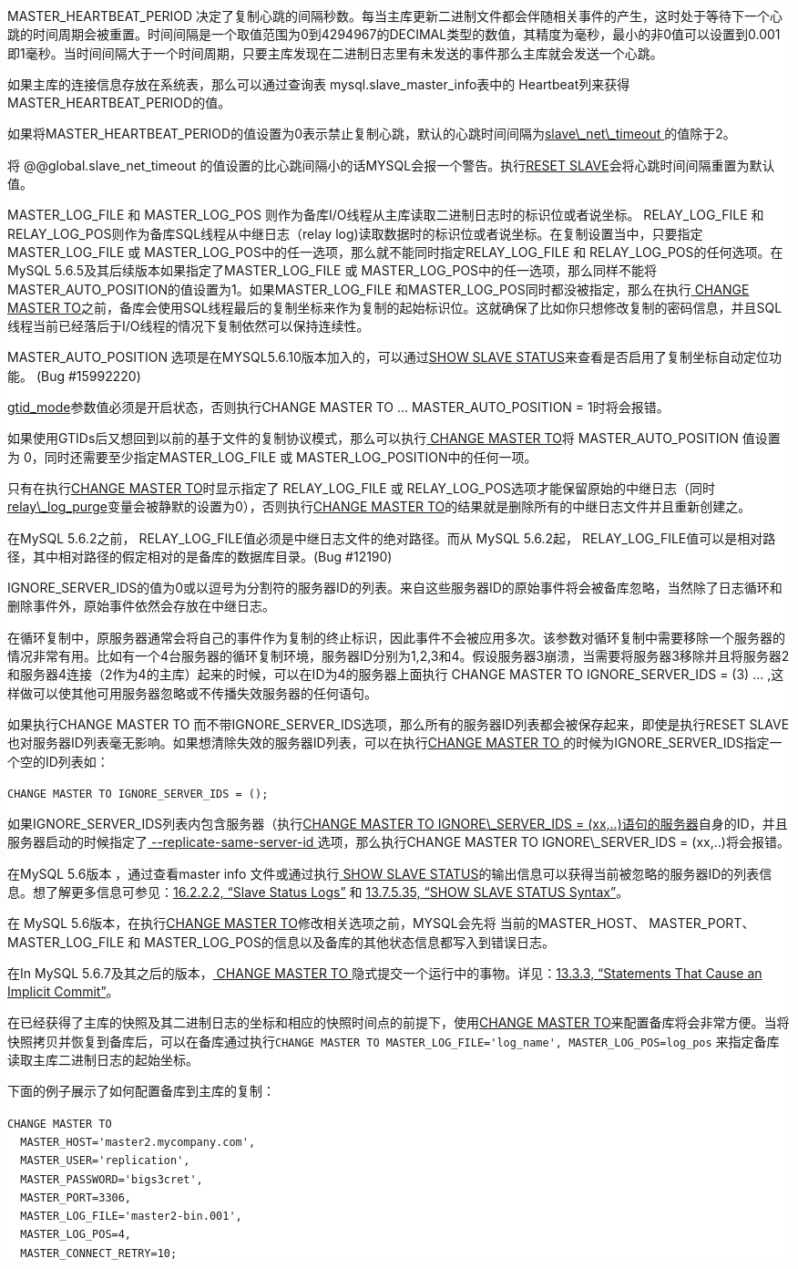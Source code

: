 
MASTER\_HEARTBEAT\_PERIOD 决定了复制心跳的间隔秒数。每当主库更新二进制文件都会伴随相关事件的产生，这时处于等待下一个心跳的时间周期会被重置。时间间隔是一个取值范围为0到4294967的DECIMAL类型的数值，其精度为毫秒，最小的非0值可以设置到0.001即1毫秒。当时间间隔大于一个时间周期，只要主库发现在二进制日志里有未发送的事件那么主库就会发送一个心跳。

如果主库的连接信息存放在系统表，那么可以通过查询表 mysql.slave\_master\_info表中的 Heartbeat列来获得 MASTER\_HEARTBEAT\_PERIOD的值。

如果将MASTER\_HEARTBEAT\_PERIOD的值设置为0表示禁止复制心跳，默认的心跳时间间隔为[slave\\_net\\_timeout ]()的值除于2。

将 @@global.slave\_net\_timeout 的值设置的比心跳间隔小的话MYSQL会报一个警告。执行[RESET SLAVE]()会将心跳时间间隔重置为默认值。


MASTER\_LOG\_FILE 和 MASTER\_LOG\_POS 则作为备库I/O线程从主库读取二进制日志时的标识位或者说坐标。 RELAY\_LOG\_FILE 和 RELAY\_LOG\_POS则作为备库SQL线程从中继日志（relay log)读取数据时的标识位或者说坐标。在复制设置当中，只要指定MASTER\_LOG\_FILE 或 MASTER\_LOG\_POS中的任一选项，那么就不能同时指定RELAY\_LOG\_FILE 和 RELAY\_LOG\_POS的任何选项。在MySQL 5.6.5及其后续版本如果指定了MASTER\_LOG\_FILE 或 MASTER\_LOG\_POS中的任一选项，那么同样不能将MASTER\_AUTO\_POSITION的值设置为1。如果MASTER\_LOG\_FILE 和MASTER\_LOG\_POS同时都没被指定，那么在执行[ CHANGE MASTER TO]()之前，备库会使用SQL线程最后的复制坐标来作为复制的起始标识位。这就确保了比如你只想修改复制的密码信息，并且SQL线程当前已经落后于I/O线程的情况下复制依然可以保持连续性。

MASTER\_AUTO\_POSITION 选项是在MYSQL5.6.10版本加入的，可以通过[SHOW SLAVE STATUS]()来查看是否启用了复制坐标自动定位功能。 (Bug #15992220)

[gtid_mode]()参数值必须是开启状态，否则执行CHANGE MASTER TO ... MASTER\_AUTO\_POSITION = 1时将会报错。

如果使用GTIDs后又想回到以前的基于文件的复制协议模式，那么可以执行[ CHANGE MASTER TO]()将 MASTER\_AUTO\_POSITION 值设置为 0，同时还需要至少指定MASTER\_LOG\_FILE 或 MASTER\_LOG\_POSITION中的任何一项。

只有在执行[CHANGE MASTER TO]()时显示指定了 RELAY\_LOG\_FILE 或 RELAY\_LOG\_POS选项才能保留原始的中继日志（同时[relay\\_log\_purge]()变量会被静默的设置为0），否则执行[CHANGE MASTER TO]()的结果就是删除所有的中继日志文件并且重新创建之。

在MySQL 5.6.2之前， RELAY\_LOG\_FILE值必须是中继日志文件的绝对路径。而从 MySQL 5.6.2起， RELAY\_LOG\_FILE值可以是相对路径，其中相对路径的假定相对的是备库的数据库目录。(Bug #12190)

IGNORE\_SERVER\_IDS的值为0或以逗号为分割符的服务器ID的列表。来自这些服务器ID的原始事件将会被备库忽略，当然除了日志循环和删除事件外，原始事件依然会存放在中继日志。

在循环复制中，原服务器通常会将自己的事件作为复制的终止标识，因此事件不会被应用多次。该参数对循环复制中需要移除一个服务器的情况非常有用。比如有一个4台服务器的循环复制环境，服务器ID分别为1,2,3和4。假设服务器3崩溃，当需要将服务器3移除并且将服务器2和服务器4连接（2作为4的主库）起来的时候，可以在ID为4的服务器上面执行 CHANGE MASTER TO IGNORE\_SERVER\_IDS = (3) ... ,这样做可以使其他可用服务器忽略或不传播失效服务器的任何语句。

如果执行CHANGE MASTER TO 而不带IGNORE_SERVER_IDS选项，那么所有的服务器ID列表都会被保存起来，即使是执行RESET SLAVE也对服务器ID列表毫无影响。如果想清除失效的服务器ID列表，可以在执行[CHANGE MASTER TO ]()的时候为IGNORE\_SERVER\_IDS指定一个空的ID列表如：

	CHANGE MASTER TO IGNORE_SERVER_IDS = ();

如果IGNORE\_SERVER\_IDS列表内包含服务器（执行[CHANGE MASTER TO IGNORE\\_SERVER\_IDS = (xx,..)语句的服务器]()自身的ID，并且服务器启动的时候指定了[ --replicate-same-server-id ]()选项，那么执行CHANGE MASTER TO IGNORE\\_SERVER\_IDS = (xx,..)将会报错。

在MySQL 5.6版本 ，通过查看master info 文件或通过执行[ SHOW SLAVE STATUS]()的输出信息可以获得当前被忽略的服务器ID的列表信息。想了解更多信息可参见：[16.2.2.2, “Slave Status Logs”]() 和 [13.7.5.35, “SHOW SLAVE STATUS Syntax”]()。

在 MySQL 5.6版本，在执行[CHANGE MASTER TO]()修改相关选项之前，MYSQL会先将 当前的MASTER\_HOST、 MASTER\_PORT、 MASTER\_LOG\_FILE 和 MASTER\_LOG\_POS的信息以及备库的其他状态信息都写入到错误日志。

在In MySQL 5.6.7及其之后的版本，[ CHANGE MASTER TO ]()隐式提交一个运行中的事物。详见：[13.3.3, “Statements That Cause an Implicit Commit”]()。

在已经获得了主库的快照及其二进制日志的坐标和相应的快照时间点的前提下，使用[CHANGE MASTER TO]()来配置备库将会非常方便。当将快照拷贝并恢复到备库后，可以在备库通过执行`CHANGE MASTER TO MASTER_LOG_FILE='log_name', MASTER_LOG_POS=log_pos` 来指定备库读取主库二进制日志的起始坐标。

下面的例子展示了如何配置备库到主库的复制：

	CHANGE MASTER TO
	  MASTER_HOST='master2.mycompany.com',
	  MASTER_USER='replication',
	  MASTER_PASSWORD='bigs3cret',
	  MASTER_PORT=3306,
	  MASTER_LOG_FILE='master2-bin.001',
	  MASTER_LOG_POS=4,
	  MASTER_CONNECT_RETRY=10;
	